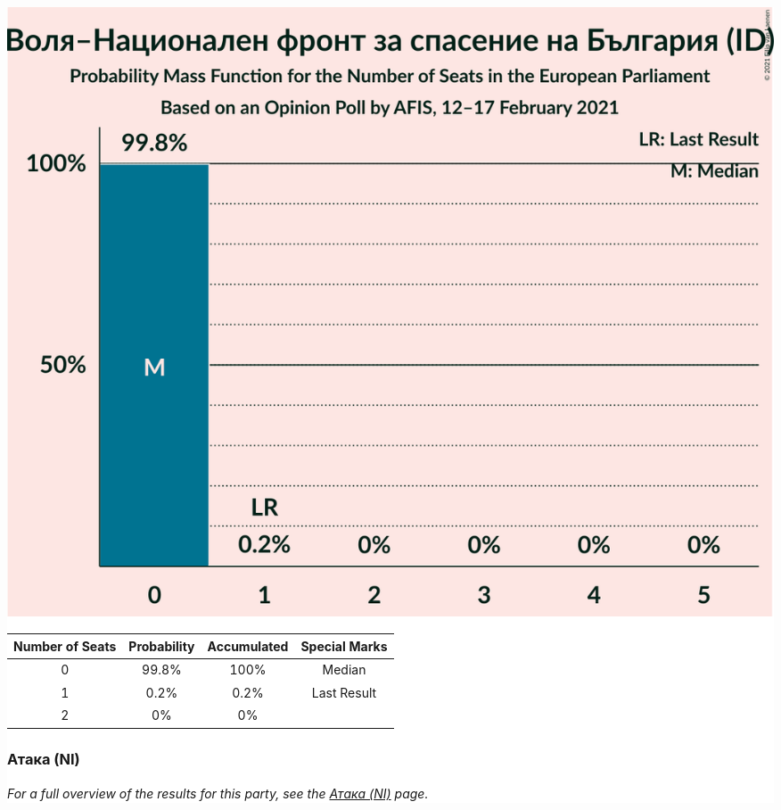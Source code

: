 ![Graph with seats probability mass function not yet produced](2021-02-17-AFIS-seats-pmf-воля–националенфронтзаспасениенабългарияid.png "Seats Probability Mass Function")

| Number of Seats | Probability | Accumulated | Special Marks |
|:---------------:|:-----------:|:-----------:|:-------------:|
| 0 | 99.8% | 100% | Median |
| 1 | 0.2% | 0.2% | Last Result |
| 2 | 0% | 0% |  |

### Атака (NI)

*For a full overview of the results for this party, see the [Атака (NI)](party-атакаni.html) page.*
